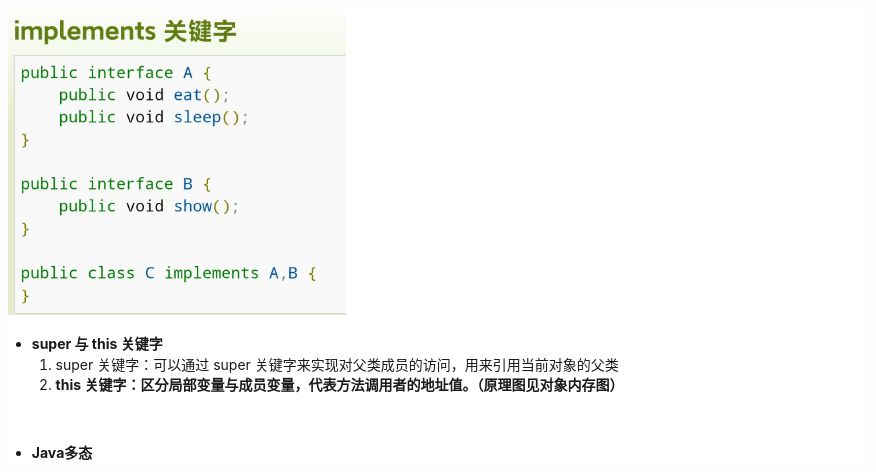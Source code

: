 <img src="Note_pic/b5ef6e2ea74850775e539c21d8760f7.jpg" style="zoom:33%;" />

* **super 与 this 关键字**
   1. super 关键字：可以通过 super 关键字来实现对父类成员的访问，用来引用当前对象的父类
   2. **this 关键字：区分局部变量与成员变量，代表方法调用者的地址值。（原理图见对象内存图）**

​    

  * **Java多态**

